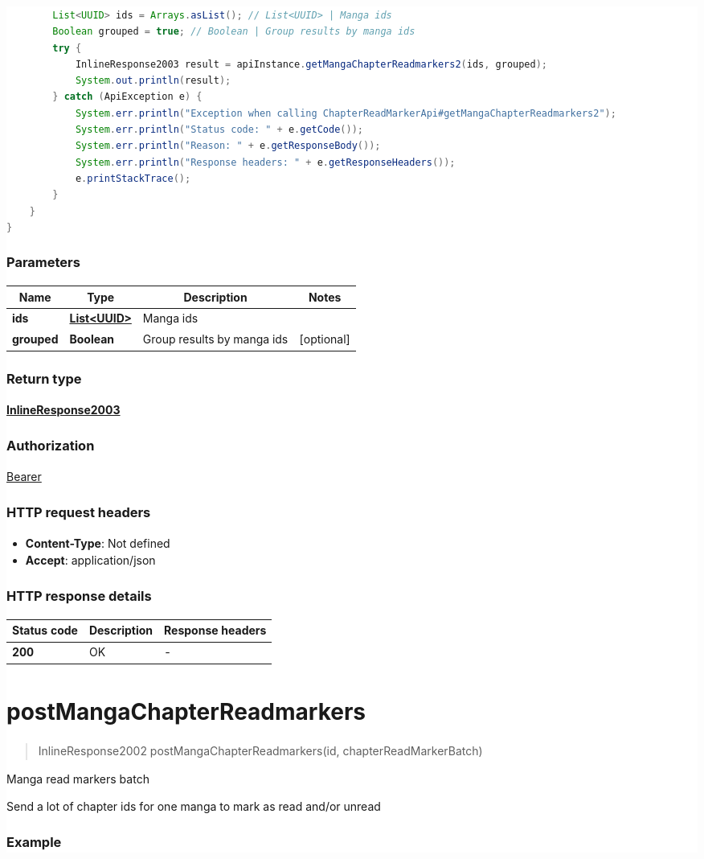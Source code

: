 ```java
        List<UUID> ids = Arrays.asList(); // List<UUID> | Manga ids
        Boolean grouped = true; // Boolean | Group results by manga ids
        try {
            InlineResponse2003 result = apiInstance.getMangaChapterReadmarkers2(ids, grouped);
            System.out.println(result);
        } catch (ApiException e) {
            System.err.println("Exception when calling ChapterReadMarkerApi#getMangaChapterReadmarkers2");
            System.err.println("Status code: " + e.getCode());
            System.err.println("Reason: " + e.getResponseBody());
            System.err.println("Response headers: " + e.getResponseHeaders());
            e.printStackTrace();
        }
    }
}
```

### Parameters

Name | Type | Description  | Notes
------------- | ------------- | ------------- | -------------
 **ids** | [**List&lt;UUID&gt;**](UUID.md)| Manga ids |
 **grouped** | **Boolean**| Group results by manga ids | [optional]

### Return type

[**InlineResponse2003**](InlineResponse2003.md)

### Authorization

[Bearer](../README.md#Bearer)

### HTTP request headers

 - **Content-Type**: Not defined
 - **Accept**: application/json

### HTTP response details
| Status code | Description | Response headers |
|-------------|-------------|------------------|
**200** | OK |  -  |

<a name="postMangaChapterReadmarkers"></a>
# **postMangaChapterReadmarkers**
> InlineResponse2002 postMangaChapterReadmarkers(id, chapterReadMarkerBatch)

Manga read markers batch

Send a lot of chapter ids for one manga to mark as read and/or unread

### Example
